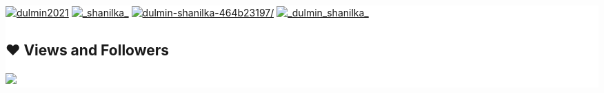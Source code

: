 <a href="https://codepen.io/dulmin2021" target="blank"><img align="center" src="https://raw.githubusercontent.com/rahuldkjain/github-profile-readme-generator/master/src/images/icons/Social/codepen.svg" alt="dulmin2021" height="30" width="40" /></a>
<a href="https://twitter.com/_shanilka_" target="blank"><img align="center" src="https://raw.githubusercontent.com/rahuldkjain/github-profile-readme-generator/master/src/images/icons/Social/twitter.svg" alt="_shanilka_" height="30" width="40" /></a>
<a href="https://linkedin.com/in/dulmin-shanilka-464b23197/" target="blank"><img align="center" src="https://raw.githubusercontent.com/rahuldkjain/github-profile-readme-generator/master/src/images/icons/Social/linked-in-alt.svg" alt="dulmin-shanilka-464b23197/" height="30" width="40" /></a>
<a href="https://instagram.com/_dulmin_shanilka_" target="blank"><img align="center" src="https://raw.githubusercontent.com/rahuldkjain/github-profile-readme-generator/master/src/images/icons/Social/instagram.svg" alt="_dulmin_shanilka_" height="30" width="40" /></a>



</p>

## ❤ Views and Followers

<a href="https://github.com/Dulmin2021/github-profile-views-counter">
    <img src="https://komarev.com/ghpvc/?username=SubhamRaoniar28">
</a>
